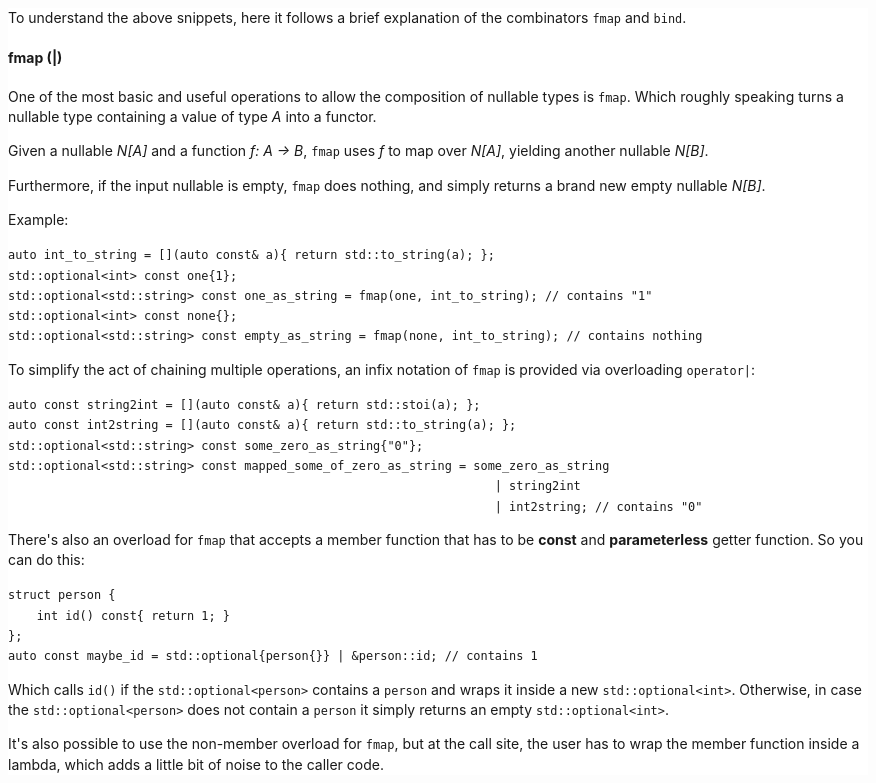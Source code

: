 To understand the above snippets, here it follows a brief explanation of the combinators `fmap` and `bind`.

#### fmap (|)

One of the most basic and useful operations to allow the composition of nullable types is `fmap`. Which roughly
speaking turns a nullable type containing a value of type _A_ into a functor.
 
Given a nullable _N[A]_ and a function _f: A -> B_, `fmap` uses _f_ to map over _N[A]_, yielding another nullable
_N[B]_.

Furthermore, if the input nullable is empty, `fmap` does nothing, and simply returns a brand new empty nullable _N[B]_.

Example:

```
auto int_to_string = [](auto const& a){ return std::to_string(a); };
std::optional<int> const one{1};
std::optional<std::string> const one_as_string = fmap(one, int_to_string); // contains "1"
std::optional<int> const none{};
std::optional<std::string> const empty_as_string = fmap(none, int_to_string); // contains nothing
```

To simplify the act of chaining multiple operations, an infix notation of `fmap` is provided via overloading `operator|`:

```
auto const string2int = [](auto const& a){ return std::stoi(a); };
auto const int2string = [](auto const& a){ return std::to_string(a); };
std::optional<std::string> const some_zero_as_string{"0"};
std::optional<std::string> const mapped_some_of_zero_as_string = some_zero_as_string
                                                                    | string2int
                                                                    | int2string; // contains "0"
```

There's also an overload for `fmap` that accepts a member function that has to be **const** and **parameterless** getter function.
So you can do this:

```
struct person {
    int id() const{ return 1; }
};
auto const maybe_id = std::optional{person{}} | &person::id; // contains 1
```

Which calls `id()` if the `std::optional<person>` contains a `person` and wraps it inside a new `std::optional<int>`.
Otherwise, in case the `std::optional<person>` does not contain a `person` it simply returns an empty `std::optional<int>`.

It's also possible to use the non-member overload for `fmap`, but at the call site, the user has to wrap the member
function inside a lambda, which adds a little bit of noise to the caller code.
